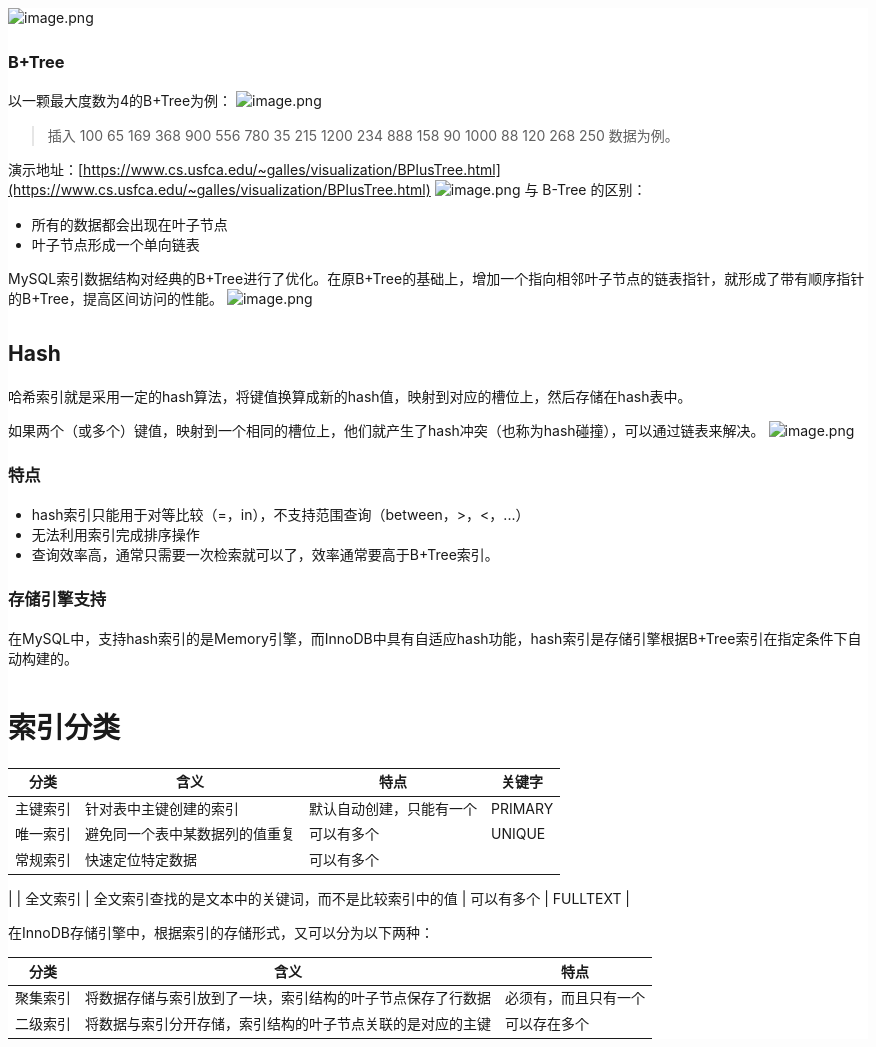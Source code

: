 ![image.png](https://cdn.nlark.com/yuque/0/2024/png/40608915/1713431708328-8fa2f83e-0f99-43fe-a718-c8af3416fd61.png#averageHue=%23fefefe&clientId=ua5a0c3ca-1751-4&from=paste&height=352&id=ubfe6b55c&originHeight=352&originWidth=1441&originalType=binary&ratio=1&rotation=0&showTitle=false&size=199691&status=done&style=none&taskId=u8d45bdbb-4af3-4fa4-b48c-28d2868cbc2&title=&width=1441)
### B+Tree
以一颗最大度数为4的B+Tree为例：
![image.png](https://cdn.nlark.com/yuque/0/2024/png/40608915/1713431779513-e6aa604a-1a61-4509-bf9a-dc931d05a9ba.png#averageHue=%23f1f0f1&clientId=ua5a0c3ca-1751-4&from=paste&height=503&id=u293767f5&originHeight=503&originWidth=1618&originalType=binary&ratio=1&rotation=0&showTitle=false&size=245651&status=done&style=none&taskId=ue03e9271-9459-4312-be57-4867f9f77c7&title=&width=1618)
> 插入 100 65 169 368 900 556 780 35 215 1200 234 888 158 90 1000 88 120 268 250 数据为例。

演示地址：[https://www.cs.usfca.edu/~galles/visualization/BPlusTree.html](https://www.cs.usfca.edu/~galles/visualization/BPlusTree.html)
![image.png](https://cdn.nlark.com/yuque/0/2024/png/40608915/1713432291409-870d8100-b903-4877-8017-b4aaa5e12a2d.png#averageHue=%23ffffff&clientId=ua5a0c3ca-1751-4&from=paste&height=170&id=u8f507dc7&originHeight=170&originWidth=931&originalType=binary&ratio=1&rotation=0&showTitle=false&size=12793&status=done&style=none&taskId=ub2e68118-0d06-451a-9f88-0da3b51840a&title=&width=931)
与 B-Tree 的区别：

- 所有的数据都会出现在叶子节点
- 叶子节点形成一个单向链表

MySQL索引数据结构对经典的B+Tree进行了优化。在原B+Tree的基础上，增加一个指向相邻叶子节点的链表指针，就形成了带有顺序指针的B+Tree，提高区间访问的性能。
![image.png](https://cdn.nlark.com/yuque/0/2024/png/40608915/1713432597560-f5e76416-dd5f-4249-9962-0e7a8dc3c5cf.png#averageHue=%2371c4ea&clientId=ua5a0c3ca-1751-4&from=paste&height=527&id=u1724ab48&originHeight=527&originWidth=1584&originalType=binary&ratio=1&rotation=0&showTitle=false&size=380771&status=done&style=none&taskId=u4a0bb877-b8c0-4b37-bb11-98b151e8326&title=&width=1584)
## Hash
哈希索引就是采用一定的hash算法，将键值换算成新的hash值，映射到对应的槽位上，然后存储在hash表中。

如果两个（或多个）键值，映射到一个相同的槽位上，他们就产生了hash冲突（也称为hash碰撞），可以通过链表来解决。
![image.png](https://cdn.nlark.com/yuque/0/2024/png/40608915/1713432870791-d0dd7bf5-e329-4924-97ea-b9a8bf499129.png#averageHue=%235dc5f7&clientId=ua5a0c3ca-1751-4&from=paste&height=558&id=u2289a16f&originHeight=558&originWidth=1593&originalType=binary&ratio=1&rotation=0&showTitle=false&size=428012&status=done&style=none&taskId=u357154f1-9f46-40db-985b-3e2fcceec76&title=&width=1593)
### 特点

- hash索引只能用于对等比较（=，in），不支持范围查询（between，>，<，...）
- 无法利用索引完成排序操作
- 查询效率高，通常只需要一次检索就可以了，效率通常要高于B+Tree索引。
### 存储引擎支持
在MySQL中，支持hash索引的是Memory引擎，而InnoDB中具有自适应hash功能，hash索引是存储引擎根据B+Tree索引在指定条件下自动构建的。
# 索引分类
| 分类 | 含义 | 特点 | 关键字 |
| --- | --- | --- | --- |
| 主键索引 | 针对表中主键创建的索引 | 默认自动创建，只能有一个 | PRIMARY |
| 唯一索引 | 避免同一个表中某数据列的值重复 | 可以有多个 | UNIQUE |
| 常规索引 | 快速定位特定数据 | 可以有多个 | 
 |
| 全文索引 | 全文索引查找的是文本中的关键词，而不是比较索引中的值 | 可以有多个 | FULLTEXT |


在InnoDB存储引擎中，根据索引的存储形式，又可以分为以下两种：

| 分类 | 含义 | 特点 |
| --- | --- | --- |
| 聚集索引 | 将数据存储与索引放到了一块，索引结构的叶子节点保存了行数据 | 必须有，而且只有一个 |
| 二级索引 | 将数据与索引分开存储，索引结构的叶子节点关联的是对应的主键 | 可以存在多个 |
